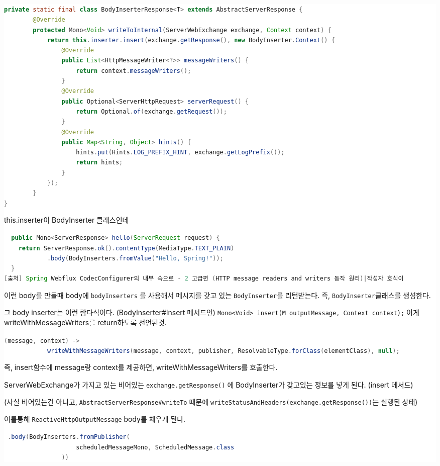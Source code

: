 ```java
private static final class BodyInserterResponse<T> extends AbstractServerResponse {
        @Override
		protected Mono<Void> writeToInternal(ServerWebExchange exchange, Context context) {
			return this.inserter.insert(exchange.getResponse(), new BodyInserter.Context() {
				@Override
				public List<HttpMessageWriter<?>> messageWriters() {
					return context.messageWriters();
				}
				@Override
				public Optional<ServerHttpRequest> serverRequest() {
					return Optional.of(exchange.getRequest());
				}
				@Override
				public Map<String, Object> hints() {
					hints.put(Hints.LOG_PREFIX_HINT, exchange.getLogPrefix());
					return hints;
				}
			});
		}
}
```

this.inserter이 BodyInserter 클래스인데
```java
  public Mono<ServerResponse> hello(ServerRequest request) {
    return ServerResponse.ok().contentType(MediaType.TEXT_PLAIN)
            .body(BodyInserters.fromValue("Hello, Spring!"));
  }
[출처] Spring Webflux CodecConfigurer의 내부 속으로 - 2 고급편 (HTTP message readers and writers 동작 원리)|작성자 호식이
```
이런 body를 만들때 body에 `bodyInserters` 를 사용해서 메시지를 갖고 있는 `BodyInserter`를 리턴받는다. 즉, `BodyInserter`클래스를 생성한다.

그 body inserter는 이런 람다식이다. (BodyInserter#Insert 메서드인) `Mono<Void> insert(M outputMessage, Context context);` 이게 writeWithMessageWriters를 return하도록 선언된것.

```java
(message, context) ->
            writeWithMessageWriters(message, context, publisher, ResolvableType.forClass(elementClass), null);
```

즉, insert함수에 message랑 context를 제공하면, writeWithMessageWriters를 호출한다.


ServerWebExchange가 가지고 있는 비어있는 `exchange.getResponse()` 에 BodyInserter가 갖고있는 정보를 넣게 된다. (insert 메서드) 

(사실 비어있는건 아니고, `AbstractServerResponse#writeTo` 때문에 `writeStatusAndHeaders(exchange.getResponse())`는 실행된 상태)

이를통해 `ReactiveHttpOutputMessage` body를 채우게 된다.  

```java
 .body(BodyInserters.fromPublisher(
                    scheduledMessageMono, ScheduledMessage.class
                ))
```
